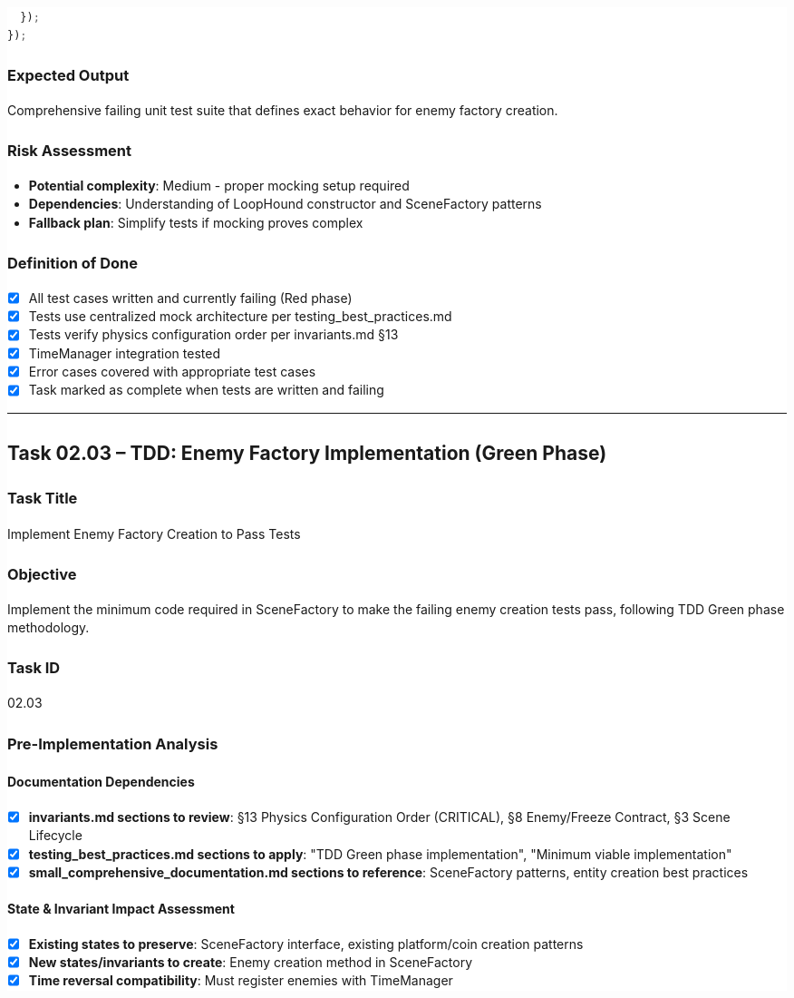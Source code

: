 ```javascript
  });
});
```

### Expected Output
Comprehensive failing unit test suite that defines exact behavior for enemy factory creation.

### Risk Assessment
- **Potential complexity**: Medium - proper mocking setup required
- **Dependencies**: Understanding of LoopHound constructor and SceneFactory patterns
- **Fallback plan**: Simplify tests if mocking proves complex

### Definition of Done
- [x] All test cases written and currently failing (Red phase)
- [x] Tests use centralized mock architecture per testing_best_practices.md
- [x] Tests verify physics configuration order per invariants.md §13
- [x] TimeManager integration tested
- [x] Error cases covered with appropriate test cases
- [x] Task marked as complete when tests are written and failing

---

## Task 02.03 – TDD: Enemy Factory Implementation (Green Phase)

### Task Title
Implement Enemy Factory Creation to Pass Tests

### Objective
Implement the minimum code required in SceneFactory to make the failing enemy creation tests pass, following TDD Green phase methodology.

### Task ID
02.03

### Pre-Implementation Analysis

#### Documentation Dependencies
- [x] **invariants.md sections to review**: §13 Physics Configuration Order (CRITICAL), §8 Enemy/Freeze Contract, §3 Scene Lifecycle
- [x] **testing_best_practices.md sections to apply**: "TDD Green phase implementation", "Minimum viable implementation"
- [x] **small_comprehensive_documentation.md sections to reference**: SceneFactory patterns, entity creation best practices

#### State & Invariant Impact Assessment
- [x] **Existing states to preserve**: SceneFactory interface, existing platform/coin creation patterns
- [x] **New states/invariants to create**: Enemy creation method in SceneFactory
- [x] **Time reversal compatibility**: Must register enemies with TimeManager
